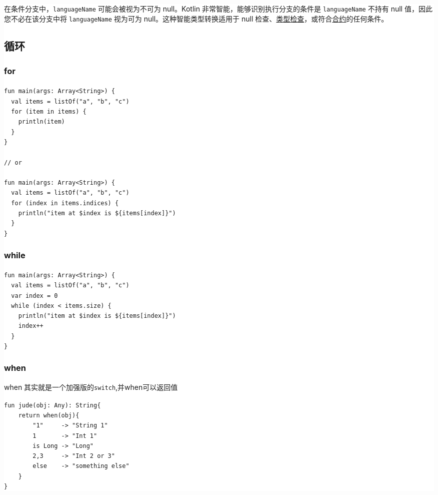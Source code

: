 在条件分支中，`languageName` 可能会被视为不可为 null。Kotlin 非常智能，能够识别执行分支的条件是 `languageName` 不持有 null 值，因此您不必在该分支中将 `languageName` 视为可为 null。这种智能类型转换适用于 null 检查、[类型检查](https://kotlinlang.org/docs/reference/typecasts.html#is-and-is-operators)，或符合[合约](https://kotlinlang.org/docs/reference/whatsnew13.html#contracts)的任何条件。

## 循环

### for

```
fun main(args: Array<String>) {
  val items = listOf("a", "b", "c")
  for (item in items) {
    println(item)
  }
}

// or

fun main(args: Array<String>) {
  val items = listOf("a", "b", "c")
  for (index in items.indices) {
    println("item at $index is ${items[index]}")
  }
}
```

### while

```
fun main(args: Array<String>) {
  val items = listOf("a", "b", "c")
  var index = 0
  while (index < items.size) {
    println("item at $index is ${items[index]}")
    index++
  }
}
```

### when

when 其实就是一个加强版的`switch`,并when可以返回值

```
fun jude(obj: Any): String{
    return when(obj){
        "1"     -> "String 1"
        1       -> "Int 1"
        is Long -> "Long"
        2,3     -> "Int 2 or 3"
        else    -> "something else"
    }
}
```
